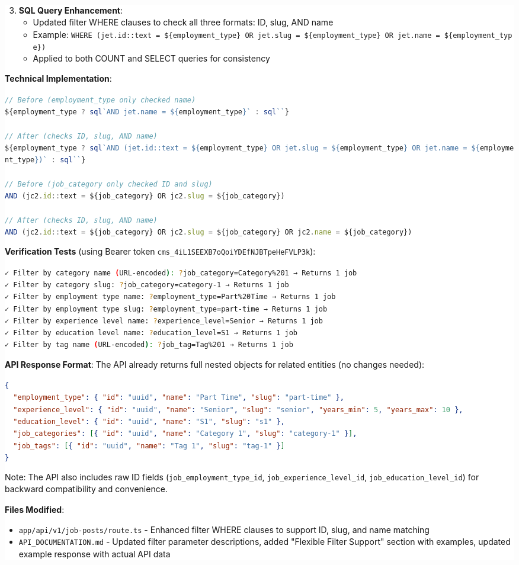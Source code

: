 3. **SQL Query Enhancement**:
   - Updated filter WHERE clauses to check all three formats: ID, slug, AND name
   - Example: `WHERE (jet.id::text = ${employment_type} OR jet.slug = ${employment_type} OR jet.name = ${employment_type})`
   - Applied to both COUNT and SELECT queries for consistency

**Technical Implementation**:

```typescript
// Before (employment_type only checked name)
${employment_type ? sql`AND jet.name = ${employment_type}` : sql``}

// After (checks ID, slug, AND name)
${employment_type ? sql`AND (jet.id::text = ${employment_type} OR jet.slug = ${employment_type} OR jet.name = ${employment_type})` : sql``}

// Before (job_category only checked ID and slug)
AND (jc2.id::text = ${job_category} OR jc2.slug = ${job_category})

// After (checks ID, slug, AND name)
AND (jc2.id::text = ${job_category} OR jc2.slug = ${job_category} OR jc2.name = ${job_category})
```

**Verification Tests** (using Bearer token `cms_4iL1SEEXB7oQoiYDEfNJBTpeHeFVLP3k`):
```bash
✓ Filter by category name (URL-encoded): ?job_category=Category%201 → Returns 1 job
✓ Filter by category slug: ?job_category=category-1 → Returns 1 job
✓ Filter by employment type name: ?employment_type=Part%20Time → Returns 1 job
✓ Filter by employment type slug: ?employment_type=part-time → Returns 1 job
✓ Filter by experience level name: ?experience_level=Senior → Returns 1 job
✓ Filter by education level name: ?education_level=S1 → Returns 1 job
✓ Filter by tag name (URL-encoded): ?job_tag=Tag%201 → Returns 1 job
```

**API Response Format**:
The API already returns full nested objects for related entities (no changes needed):
```json
{
  "employment_type": { "id": "uuid", "name": "Part Time", "slug": "part-time" },
  "experience_level": { "id": "uuid", "name": "Senior", "slug": "senior", "years_min": 5, "years_max": 10 },
  "education_level": { "id": "uuid", "name": "S1", "slug": "s1" },
  "job_categories": [{ "id": "uuid", "name": "Category 1", "slug": "category-1" }],
  "job_tags": [{ "id": "uuid", "name": "Tag 1", "slug": "tag-1" }]
}
```

Note: The API also includes raw ID fields (`job_employment_type_id`, `job_experience_level_id`, `job_education_level_id`) for backward compatibility and convenience.

**Files Modified**:
- `app/api/v1/job-posts/route.ts` - Enhanced filter WHERE clauses to support ID, slug, and name matching
- `API_DOCUMENTATION.md` - Updated filter parameter descriptions, added "Flexible Filter Support" section with examples, updated example response with actual API data
